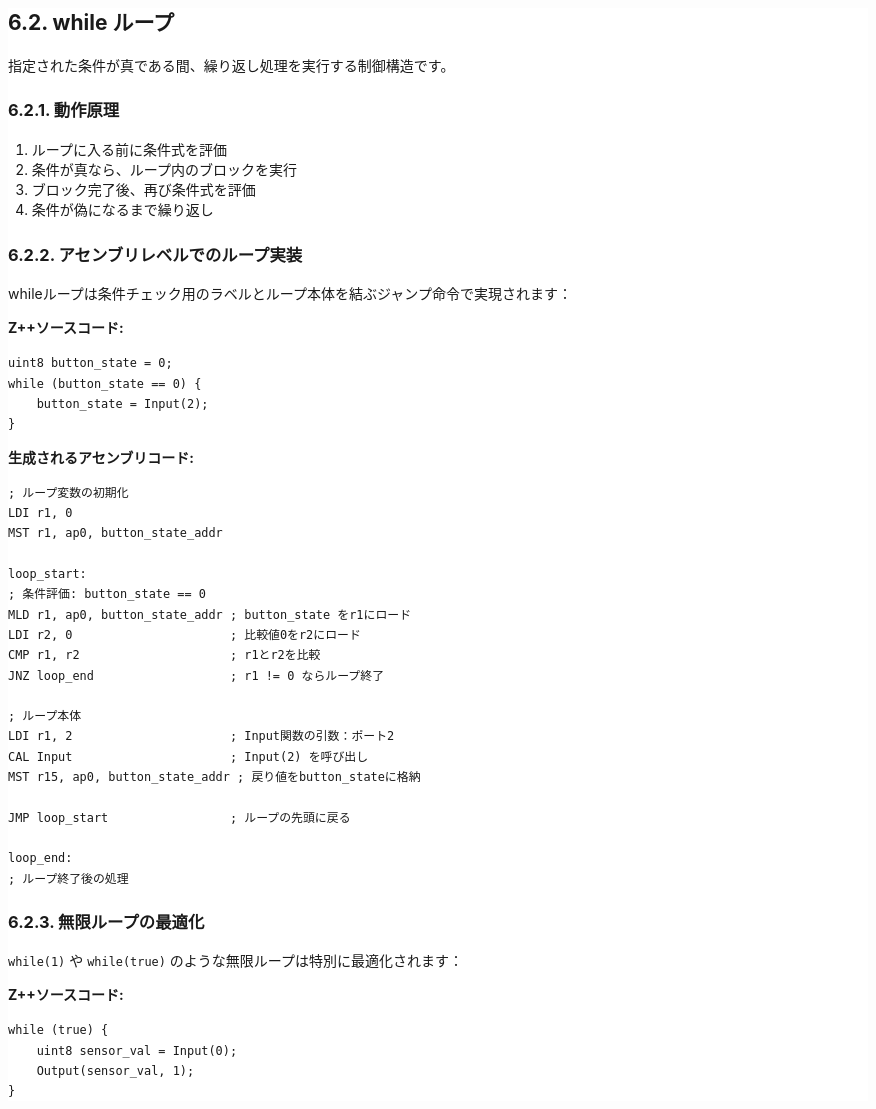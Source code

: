 ## 6.2. while ループ

指定された条件が真である間、繰り返し処理を実行する制御構造です。

### 6.2.1. 動作原理

1. ループに入る前に条件式を評価
2. 条件が真なら、ループ内のブロックを実行
3. ブロック完了後、再び条件式を評価
4. 条件が偽になるまで繰り返し

### 6.2.2. アセンブリレベルでのループ実装

whileループは条件チェック用のラベルとループ本体を結ぶジャンプ命令で実現されます：

**Z++ソースコード:**
```zpp
uint8 button_state = 0;
while (button_state == 0) {
    button_state = Input(2);
}
```

**生成されるアセンブリコード:**
```assembly
; ループ変数の初期化
LDI r1, 0
MST r1, ap0, button_state_addr

loop_start:
; 条件評価: button_state == 0
MLD r1, ap0, button_state_addr ; button_state をr1にロード
LDI r2, 0                      ; 比較値0をr2にロード
CMP r1, r2                     ; r1とr2を比較
JNZ loop_end                   ; r1 != 0 ならループ終了

; ループ本体
LDI r1, 2                      ; Input関数の引数：ポート2
CAL Input                      ; Input(2) を呼び出し
MST r15, ap0, button_state_addr ; 戻り値をbutton_stateに格納

JMP loop_start                 ; ループの先頭に戻る

loop_end:
; ループ終了後の処理
```

### 6.2.3. 無限ループの最適化

`while(1)` や `while(true)` のような無限ループは特別に最適化されます：

**Z++ソースコード:**
```zpp
while (true) {
    uint8 sensor_val = Input(0);
    Output(sensor_val, 1);
}
```
